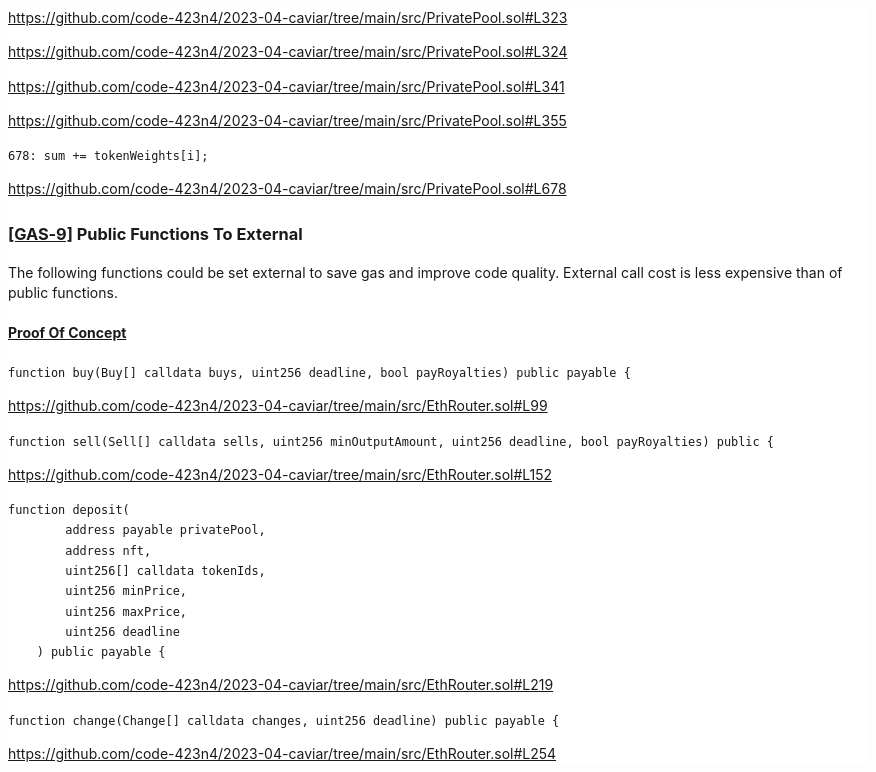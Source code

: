 https://github.com/code-423n4/2023-04-caviar/tree/main/src/PrivatePool.sol#L323

https://github.com/code-423n4/2023-04-caviar/tree/main/src/PrivatePool.sol#L324

https://github.com/code-423n4/2023-04-caviar/tree/main/src/PrivatePool.sol#L341

https://github.com/code-423n4/2023-04-caviar/tree/main/src/PrivatePool.sol#L355



```solidity
678: sum += tokenWeights[i];

```

https://github.com/code-423n4/2023-04-caviar/tree/main/src/PrivatePool.sol#L678








### <a href="#Summary">[GAS&#x2011;9]</a><a name="GAS&#x2011;9"> Public Functions To External

The following functions could be set external to save gas and improve code quality.
External call cost is less expensive than of public functions.

#### <ins>Proof Of Concept</ins>


```solidity
function buy(Buy[] calldata buys, uint256 deadline, bool payRoyalties) public payable {
```

https://github.com/code-423n4/2023-04-caviar/tree/main/src/EthRouter.sol#L99

```solidity
function sell(Sell[] calldata sells, uint256 minOutputAmount, uint256 deadline, bool payRoyalties) public {
```

https://github.com/code-423n4/2023-04-caviar/tree/main/src/EthRouter.sol#L152

```solidity
function deposit(
        address payable privatePool,
        address nft,
        uint256[] calldata tokenIds,
        uint256 minPrice,
        uint256 maxPrice,
        uint256 deadline
    ) public payable {
```

https://github.com/code-423n4/2023-04-caviar/tree/main/src/EthRouter.sol#L219

```solidity
function change(Change[] calldata changes, uint256 deadline) public payable {
```

https://github.com/code-423n4/2023-04-caviar/tree/main/src/EthRouter.sol#L254
